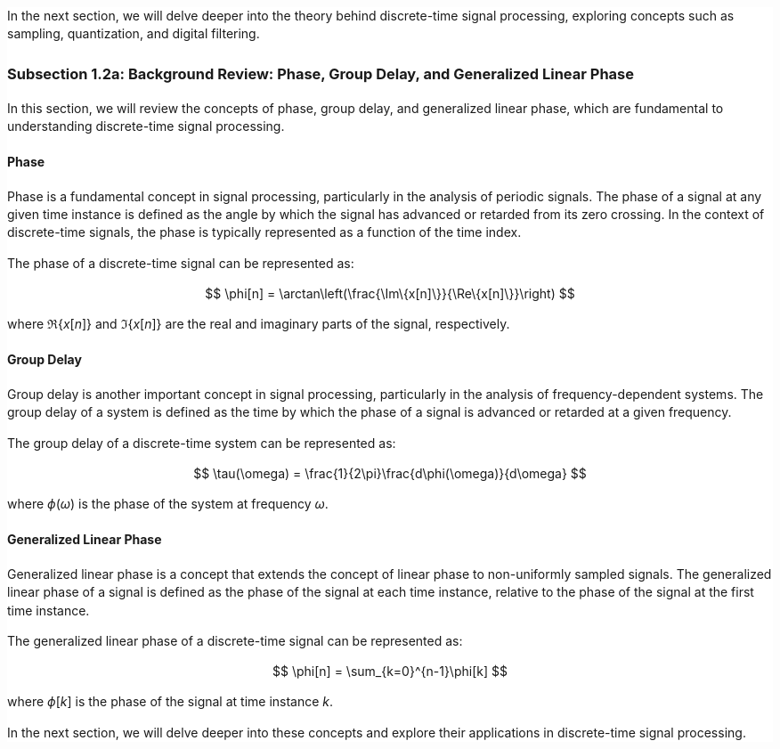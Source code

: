 In the next section, we will delve deeper into the theory behind discrete-time signal processing, exploring concepts such as sampling, quantization, and digital filtering.





### Subsection 1.2a: Background Review: Phase, Group Delay, and Generalized Linear Phase

In this section, we will review the concepts of phase, group delay, and generalized linear phase, which are fundamental to understanding discrete-time signal processing.

#### Phase

Phase is a fundamental concept in signal processing, particularly in the analysis of periodic signals. The phase of a signal at any given time instance is defined as the angle by which the signal has advanced or retarded from its zero crossing. In the context of discrete-time signals, the phase is typically represented as a function of the time index.

The phase of a discrete-time signal can be represented as:

$$
\phi[n] = \arctan\left(\frac{\Im\{x[n]\}}{\Re\{x[n]\}}\right)
$$

where $\Re\{x[n]\}$ and $\Im\{x[n]\}$ are the real and imaginary parts of the signal, respectively.

#### Group Delay

Group delay is another important concept in signal processing, particularly in the analysis of frequency-dependent systems. The group delay of a system is defined as the time by which the phase of a signal is advanced or retarded at a given frequency.

The group delay of a discrete-time system can be represented as:

$$
\tau(\omega) = \frac{1}{2\pi}\frac{d\phi(\omega)}{d\omega}
$$

where $\phi(\omega)$ is the phase of the system at frequency $\omega$.

#### Generalized Linear Phase

Generalized linear phase is a concept that extends the concept of linear phase to non-uniformly sampled signals. The generalized linear phase of a signal is defined as the phase of the signal at each time instance, relative to the phase of the signal at the first time instance.

The generalized linear phase of a discrete-time signal can be represented as:

$$
\phi[n] = \sum_{k=0}^{n-1}\phi[k]
$$

where $\phi[k]$ is the phase of the signal at time instance $k$.

In the next section, we will delve deeper into these concepts and explore their applications in discrete-time signal processing.

